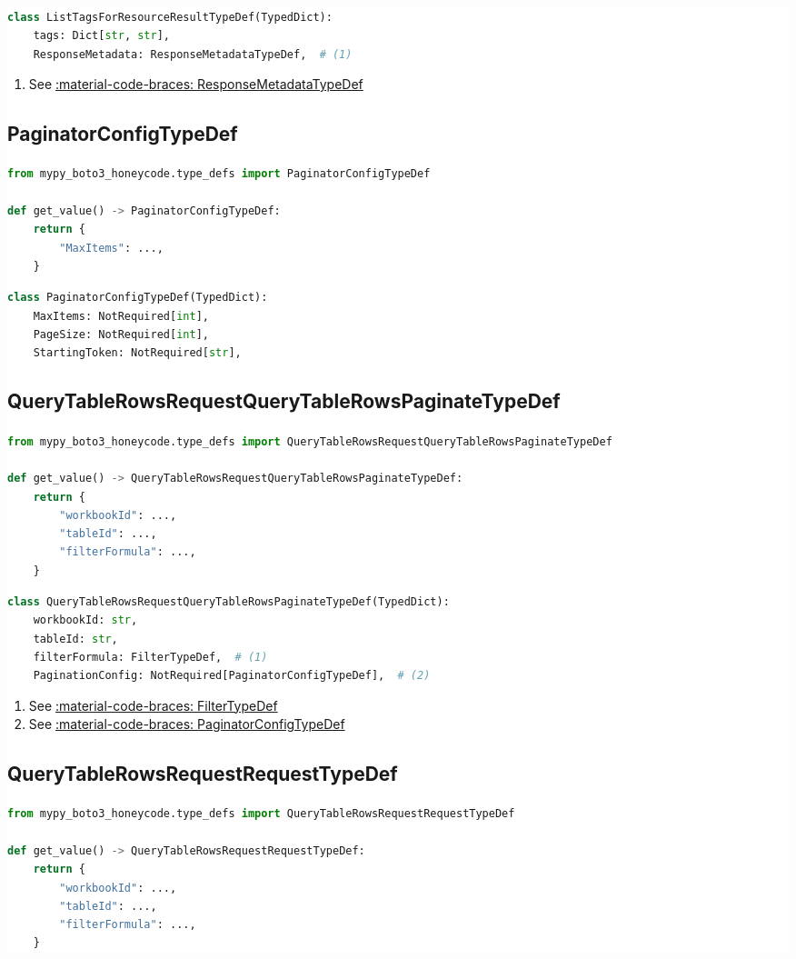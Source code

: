 ```python title="Definition"
class ListTagsForResourceResultTypeDef(TypedDict):
    tags: Dict[str, str],
    ResponseMetadata: ResponseMetadataTypeDef,  # (1)
```

1. See [:material-code-braces: ResponseMetadataTypeDef](./type_defs.md#responsemetadatatypedef) 
## PaginatorConfigTypeDef

```python title="Usage Example"
from mypy_boto3_honeycode.type_defs import PaginatorConfigTypeDef

def get_value() -> PaginatorConfigTypeDef:
    return {
        "MaxItems": ...,
    }
```

```python title="Definition"
class PaginatorConfigTypeDef(TypedDict):
    MaxItems: NotRequired[int],
    PageSize: NotRequired[int],
    StartingToken: NotRequired[str],
```

## QueryTableRowsRequestQueryTableRowsPaginateTypeDef

```python title="Usage Example"
from mypy_boto3_honeycode.type_defs import QueryTableRowsRequestQueryTableRowsPaginateTypeDef

def get_value() -> QueryTableRowsRequestQueryTableRowsPaginateTypeDef:
    return {
        "workbookId": ...,
        "tableId": ...,
        "filterFormula": ...,
    }
```

```python title="Definition"
class QueryTableRowsRequestQueryTableRowsPaginateTypeDef(TypedDict):
    workbookId: str,
    tableId: str,
    filterFormula: FilterTypeDef,  # (1)
    PaginationConfig: NotRequired[PaginatorConfigTypeDef],  # (2)
```

1. See [:material-code-braces: FilterTypeDef](./type_defs.md#filtertypedef) 
2. See [:material-code-braces: PaginatorConfigTypeDef](./type_defs.md#paginatorconfigtypedef) 
## QueryTableRowsRequestRequestTypeDef

```python title="Usage Example"
from mypy_boto3_honeycode.type_defs import QueryTableRowsRequestRequestTypeDef

def get_value() -> QueryTableRowsRequestRequestTypeDef:
    return {
        "workbookId": ...,
        "tableId": ...,
        "filterFormula": ...,
    }
```

